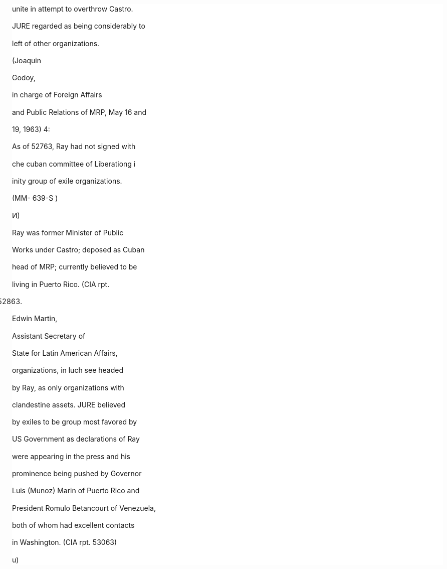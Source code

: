 unite in attempt to overthrow Castro.

JURE regarded as being considerably to

left of other organizations.

(Joaquin

Godoy,

in charge of Foreign Affairs

and Public Relations of MRP, May 16 and

19, 1963) 4:

As of 52763, Ray had not signed with

che cuban committee of Liberationg i

inity group of exile organizations.

(MM- 639-S )

И)

Ray was former Minister of Public

Works under Castro; deposed as Cuban

head of MRP; currently believed to be

living in Puerto Rico. (CIA rpt.

52863)

Edwin Martin,

Assistant Secretary of

State for Latin American Affairs,

organizations, in luch see headed

by Ray, as only organizations with

clandestine assets. JURE believed

by exiles to be group most favored by

US Government as declarations of Ray

were appearing in the press and his

prominence being pushed by Governor

Luis (Munoz) Marin of Puerto Rico and

President Romulo Betancourt of Venezuela,

both of whom had excellent contacts

in Washington. (CIA rpt. 53063)

u)
